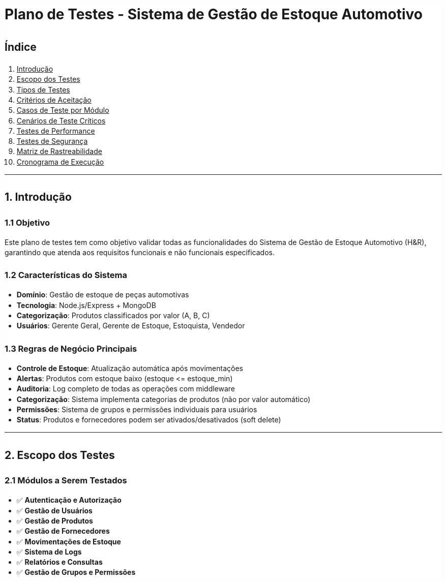 # Plano de Testes - Sistema de Gestão de Estoque Automotivo

## Índice

1. [Introdução](#1-introdução)
2. [Escopo dos Testes](#2-escopo-dos-testes)
3. [Tipos de Testes](#3-tipos-de-testes)
4. [Critérios de Aceitação](#4-critérios-de-aceitação)
5. [Casos de Teste por Módulo](#5-casos-de-teste-por-módulo)
6. [Cenários de Teste Críticos](#6-cenários-de-teste-críticos)
7. [Testes de Performance](#7-testes-de-performance)
8. [Testes de Segurança](#8-testes-de-segurança)
9. [Matriz de Rastreabilidade](#9-matriz-de-rastreabilidade)
10. [Cronograma de Execução](#10-cronograma-de-execução)

---

## 1. Introdução

### 1.1 Objetivo

Este plano de testes tem como objetivo validar todas as funcionalidades do Sistema de Gestão de Estoque Automotivo (H&R), garantindo que atenda aos requisitos funcionais e não funcionais especificados.

### 1.2 Características do Sistema

- **Domínio**: Gestão de estoque de peças automotivas
- **Tecnologia**: Node.js/Express + MongoDB
- **Categorização**: Produtos classificados por valor (A, B, C)
- **Usuários**: Gerente Geral, Gerente de Estoque, Estoquista, Vendedor

### 1.3 Regras de Negócio Principais

- **Controle de Estoque**: Atualização automática após movimentações
- **Alertas**: Produtos com estoque baixo (estoque <= estoque_min)
- **Auditoria**: Log completo de todas as operações com middleware
- **Categorização**: Sistema implementa categorias de produtos (não por valor automático)
- **Permissões**: Sistema de grupos e permissões individuais para usuários
- **Status**: Produtos e fornecedores podem ser ativados/desativados (soft delete)

---

## 2. Escopo dos Testes

### 2.1 Módulos a Serem Testados

- ✅ **Autenticação e Autorização**
- ✅ **Gestão de Usuários**
- ✅ **Gestão de Produtos**
- ✅ **Gestão de Fornecedores**
- ✅ **Movimentações de Estoque**
- ✅ **Sistema de Logs**
- ✅ **Relatórios e Consultas**
- ✅ **Gestão de Grupos e Permissões**
